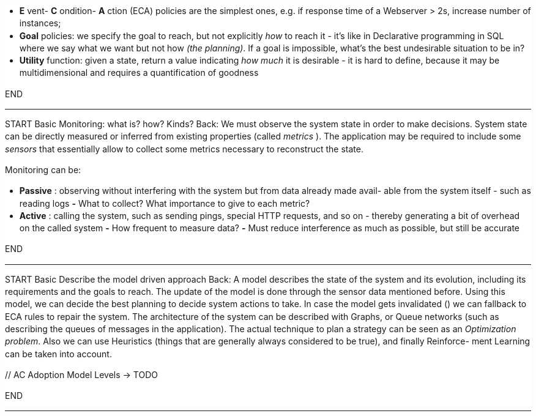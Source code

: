 - **E** vent- **C** ondition- **A** ction (ECA) policies are the simplest ones, e.g. if response time of a Webserver > 2s, increase number of instances;
- **Goal** policies: we specify the goal to reach, but not explicitly _how_ to reach it - it’s like in
    Declarative programming in SQL where we say what we want but not how _(the planning)_.
    If a goal is impossible, what’s the best undesirable situation to be in?
- **Utility** function: given a state, return a value indicating _how much_ it is desirable - it is hard
    to define, because it may be multidimensional and requires a quantification of goodness

END

---

START
Basic
Monitoring: what is? how? Kinds?
Back:
We must observe the system state in order to make decisions. System state can be directly
measured or inferred from existing properties (called _metrics_ ). The application may be required
to include some _sensors_ that essentially allow to collect some metrics necessary to reconstruct
the state.

Monitoring can be:
- **Passive** : observing without interfering with the system but from data already made avail-
    able from the system itself - such as reading logs
       **-** What to collect? What importance to give to each metric?
- **Active** : calling the system, such as sending pings, special HTTP requests, and so on -
    thereby generating a bit of overhead on the called system
       **-** How frequent to measure data?
       **-** Must reduce interference as much as possible, but still be accurate

END

---

START
Basic
Describe the model driven approach
Back:
A model describes the state of the system and its evolution, including its requirements and the
goals to reach. The update of the model is done through the sensor data mentioned before.
Using this model, we can decide the best planning to decide system actions to take.
In case the model gets invalidated () we can fallback to ECA rules to repair the system.
The architecture of the system can be described with Graphs, or Queue networks (such as
describing the queues of messages in the application).
The actual technique to plan a strategy can be seen as an _Optimization problem_. Also we
can use Heuristics (things that are generally always considered to be true), and finally Reinforce-
ment Learning can be taken into account.

// AC Adoption Model Levels -> TODO

END

---
